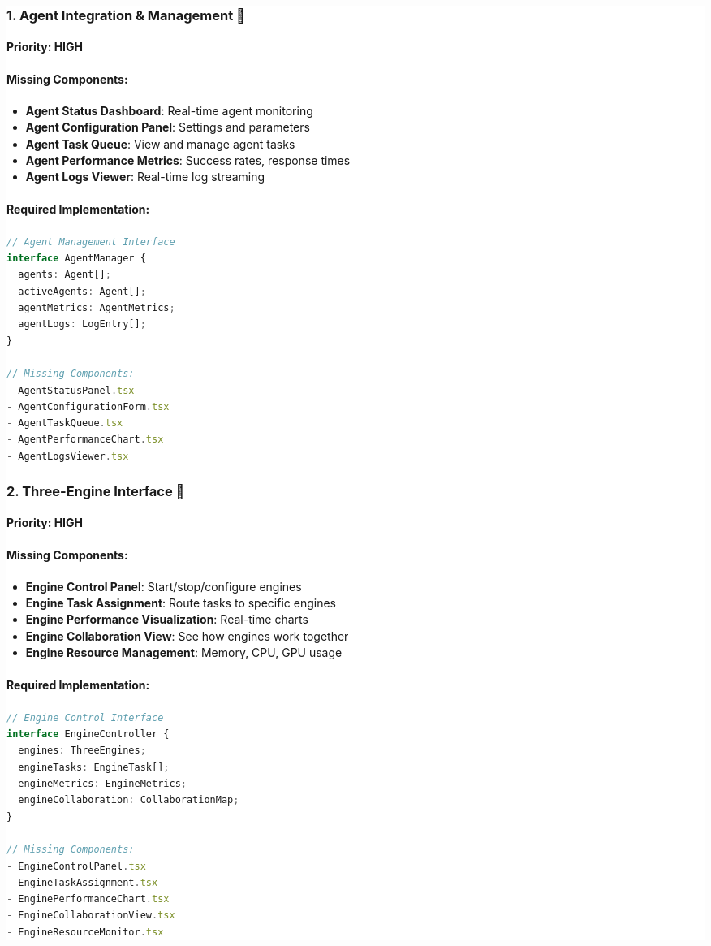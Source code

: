### **1. Agent Integration & Management** 🤖
**Priority: HIGH**

#### **Missing Components:**
- **Agent Status Dashboard**: Real-time agent monitoring
- **Agent Configuration Panel**: Settings and parameters
- **Agent Task Queue**: View and manage agent tasks
- **Agent Performance Metrics**: Success rates, response times
- **Agent Logs Viewer**: Real-time log streaming

#### **Required Implementation:**
```typescript
// Agent Management Interface
interface AgentManager {
  agents: Agent[];
  activeAgents: Agent[];
  agentMetrics: AgentMetrics;
  agentLogs: LogEntry[];
}

// Missing Components:
- AgentStatusPanel.tsx
- AgentConfigurationForm.tsx
- AgentTaskQueue.tsx
- AgentPerformanceChart.tsx
- AgentLogsViewer.tsx
```

### **2. Three-Engine Interface** 🧠
**Priority: HIGH**

#### **Missing Components:**
- **Engine Control Panel**: Start/stop/configure engines
- **Engine Task Assignment**: Route tasks to specific engines
- **Engine Performance Visualization**: Real-time charts
- **Engine Collaboration View**: See how engines work together
- **Engine Resource Management**: Memory, CPU, GPU usage

#### **Required Implementation:**
```typescript
// Engine Control Interface
interface EngineController {
  engines: ThreeEngines;
  engineTasks: EngineTask[];
  engineMetrics: EngineMetrics;
  engineCollaboration: CollaborationMap;
}

// Missing Components:
- EngineControlPanel.tsx
- EngineTaskAssignment.tsx
- EnginePerformanceChart.tsx
- EngineCollaborationView.tsx
- EngineResourceMonitor.tsx
```
